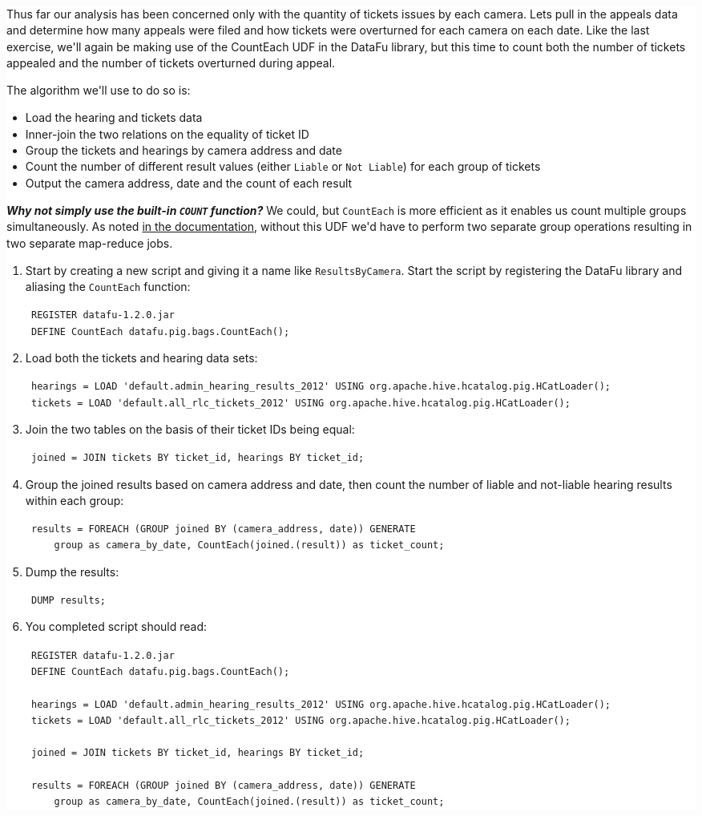 Thus far our analysis has been concerned only with the quantity of tickets issues by each camera. Lets pull in the appeals data and determine how many appeals were filed and how tickets were overturned for each camera on each date. Like the last exercise, we'll again be making use of the CountEach UDF in the DataFu library, but this time to count both the number of tickets appealed and the number of tickets overturned during appeal.

The algorithm we'll use to do so is:

* Load the hearing and tickets data
* Inner-join the two relations on the equality of ticket ID
* Group the tickets and hearings by camera address and date
* Count the number of different result values (either `Liable` or `Not Liable`) for each group of tickets
* Output the camera address, date and the count of each result

_**Why not simply use the built-in `COUNT` function?**_ We could, but `CountEach` is more efficient as it enables us count multiple groups simultaneously. As noted [in the documentation](http://datafu.incubator.apache.org/docs/datafu/guide/bag-operations.html), without this UDF we'd have to perform two separate group operations resulting in two separate map-reduce jobs.

1. Start by creating a new script and giving it a name like `ResultsByCamera`. Start the script by registering the DataFu library and aliasing the `CountEach` function:

        REGISTER datafu-1.2.0.jar
        DEFINE CountEach datafu.pig.bags.CountEach();

2. Load both the tickets and hearing data sets:

        hearings = LOAD 'default.admin_hearing_results_2012' USING org.apache.hive.hcatalog.pig.HCatLoader();
        tickets = LOAD 'default.all_rlc_tickets_2012' USING org.apache.hive.hcatalog.pig.HCatLoader();

3. Join the two tables on the basis of their ticket IDs being equal:

        joined = JOIN tickets BY ticket_id, hearings BY ticket_id;

4. Group the joined results based on camera address and date, then count the number of liable and not-liable hearing results within each group:

        results = FOREACH (GROUP joined BY (camera_address, date)) GENERATE
         	group as camera_by_date, CountEach(joined.(result)) as ticket_count;

5. Dump the results:

        DUMP results;

6. You completed script should read:

        REGISTER datafu-1.2.0.jar
        DEFINE CountEach datafu.pig.bags.CountEach();

        hearings = LOAD 'default.admin_hearing_results_2012' USING org.apache.hive.hcatalog.pig.HCatLoader();
        tickets = LOAD 'default.all_rlc_tickets_2012' USING org.apache.hive.hcatalog.pig.HCatLoader();

        joined = JOIN tickets BY ticket_id, hearings BY ticket_id;

        results = FOREACH (GROUP joined BY (camera_address, date)) GENERATE
         	group as camera_by_date, CountEach(joined.(result)) as ticket_count;
